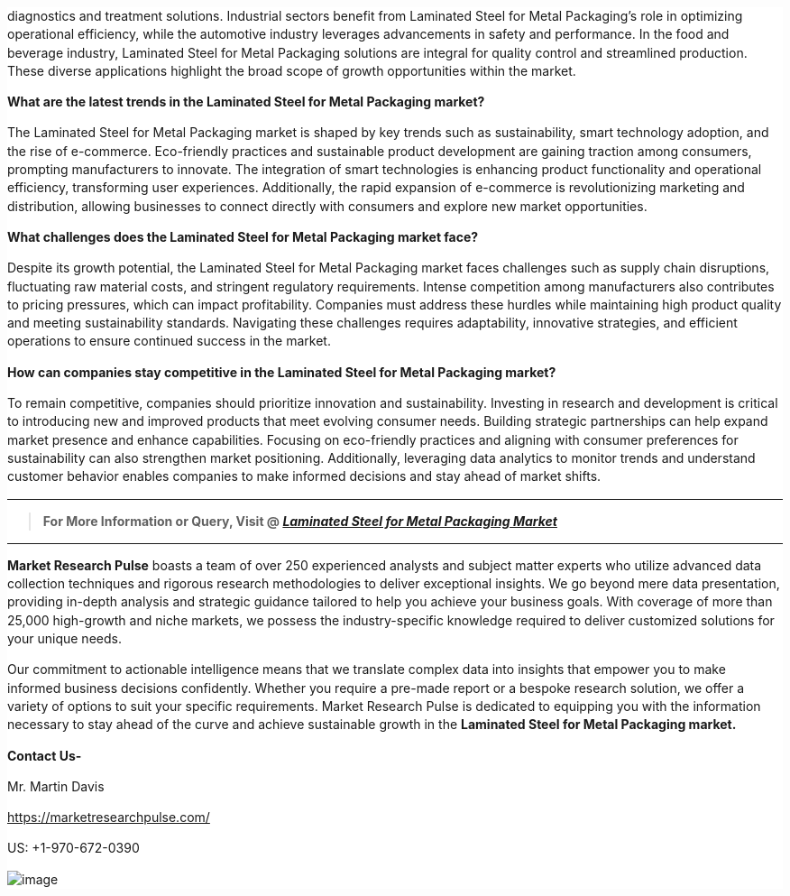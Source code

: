 diagnostics and treatment solutions. Industrial sectors benefit from Laminated Steel for Metal Packaging&rsquo;s role in optimizing operational efficiency, while the automotive industry leverages advancements in safety and performance. In the food and beverage industry, Laminated Steel for Metal Packaging solutions are integral for quality control and streamlined production. These diverse applications highlight the broad scope of growth opportunities within the market.</p><p><strong>What are the latest trends in the Laminated Steel for Metal Packaging market?</strong></p><p>The Laminated Steel for Metal Packaging market is shaped by key trends such as sustainability, smart technology adoption, and the rise of e-commerce. Eco-friendly practices and sustainable product development are gaining traction among consumers, prompting manufacturers to innovate. The integration of smart technologies is enhancing product functionality and operational efficiency, transforming user experiences. Additionally, the rapid expansion of e-commerce is revolutionizing marketing and distribution, allowing businesses to connect directly with consumers and explore new market opportunities.</p><p><strong>What challenges does the Laminated Steel for Metal Packaging market face?</strong></p><p>Despite its growth potential, the Laminated Steel for Metal Packaging market faces challenges such as supply chain disruptions, fluctuating raw material costs, and stringent regulatory requirements. Intense competition among manufacturers also contributes to pricing pressures, which can impact profitability. Companies must address these hurdles while maintaining high product quality and meeting sustainability standards. Navigating these challenges requires adaptability, innovative strategies, and efficient operations to ensure continued success in the market.</p><p><strong>How can companies stay competitive in the Laminated Steel for Metal Packaging market?</strong></p><p>To remain competitive, companies should prioritize innovation and sustainability. Investing in research and development is critical to introducing new and improved products that meet evolving consumer needs. Building strategic partnerships can help expand market presence and enhance capabilities. Focusing on eco-friendly practices and aligning with consumer preferences for sustainability can also strengthen market positioning. Additionally, leveraging data analytics to monitor trends and understand customer behavior enables companies to make informed decisions and stay ahead of market shifts.</p><hr /><blockquote><p><strong>For More Information or Query, Visit @&nbsp;<em><a href="https://marketresearchpulse.com/report/28439/laminated-steel-for-metal-packaging-market?utm_source=Linkedin&utm_medium=0112">Laminated Steel for Metal Packaging Market</a></em></strong></p></blockquote><hr /><p><strong>Market Research Pulse</strong> boasts a team of over 250 experienced analysts and subject matter experts who utilize advanced data collection techniques and rigorous research methodologies to deliver exceptional insights. We go beyond mere data presentation, providing in-depth analysis and strategic guidance tailored to help you achieve your business goals. With coverage of more than 25,000 high-growth and niche markets, we possess the industry-specific knowledge required to deliver customized solutions for your unique needs.</p><p>Our commitment to actionable intelligence means that we translate complex data into insights that empower you to make informed business decisions confidently. Whether you require a pre-made report or a bespoke research solution, we offer a variety of options to suit your specific requirements. Market Research Pulse is dedicated to equipping you with the information necessary to stay ahead of the curve and achieve sustainable growth in the <strong>Laminated Steel for Metal Packaging market.</strong></p><p><strong>Contact Us-</strong></p><p>Mr. Martin Davis</p><p>https://marketresearchpulse.com/</p><p>US: +1-970-672-0390</p>
![image](https://github.com/user-attachments/assets/b3a8c704-1c8d-4b2b-9b81-e6a5ac628321)
